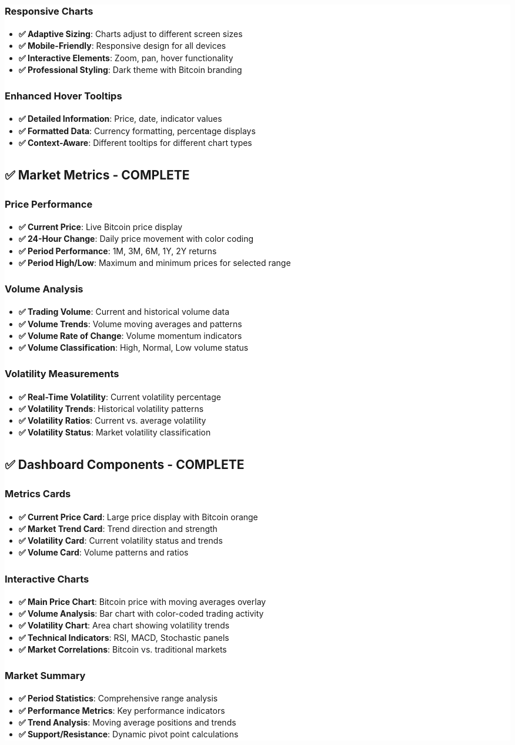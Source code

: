 ### Responsive Charts
- **✅ Adaptive Sizing**: Charts adjust to different screen sizes
- **✅ Mobile-Friendly**: Responsive design for all devices
- **✅ Interactive Elements**: Zoom, pan, hover functionality
- **✅ Professional Styling**: Dark theme with Bitcoin branding

### Enhanced Hover Tooltips
- **✅ Detailed Information**: Price, date, indicator values
- **✅ Formatted Data**: Currency formatting, percentage displays
- **✅ Context-Aware**: Different tooltips for different chart types

## ✅ **Market Metrics - COMPLETE**

### Price Performance
- **✅ Current Price**: Live Bitcoin price display
- **✅ 24-Hour Change**: Daily price movement with color coding
- **✅ Period Performance**: 1M, 3M, 6M, 1Y, 2Y returns
- **✅ Period High/Low**: Maximum and minimum prices for selected range

### Volume Analysis
- **✅ Trading Volume**: Current and historical volume data
- **✅ Volume Trends**: Volume moving averages and patterns
- **✅ Volume Rate of Change**: Volume momentum indicators
- **✅ Volume Classification**: High, Normal, Low volume status

### Volatility Measurements
- **✅ Real-Time Volatility**: Current volatility percentage
- **✅ Volatility Trends**: Historical volatility patterns
- **✅ Volatility Ratios**: Current vs. average volatility
- **✅ Volatility Status**: Market volatility classification

## ✅ **Dashboard Components - COMPLETE**

### Metrics Cards
- **✅ Current Price Card**: Large price display with Bitcoin orange
- **✅ Market Trend Card**: Trend direction and strength
- **✅ Volatility Card**: Current volatility status and trends
- **✅ Volume Card**: Volume patterns and ratios

### Interactive Charts
- **✅ Main Price Chart**: Bitcoin price with moving averages overlay
- **✅ Volume Analysis**: Bar chart with color-coded trading activity
- **✅ Volatility Chart**: Area chart showing volatility trends
- **✅ Technical Indicators**: RSI, MACD, Stochastic panels
- **✅ Market Correlations**: Bitcoin vs. traditional markets

### Market Summary
- **✅ Period Statistics**: Comprehensive range analysis
- **✅ Performance Metrics**: Key performance indicators
- **✅ Trend Analysis**: Moving average positions and trends
- **✅ Support/Resistance**: Dynamic pivot point calculations
